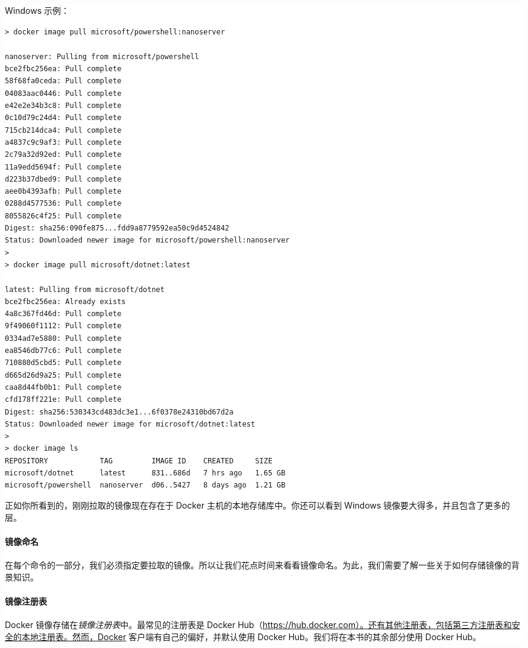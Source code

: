 Windows 示例：

```
> docker image pull microsoft/powershell:nanoserver

nanoserver: Pulling from microsoft/powershell
bce2fbc256ea: Pull complete
58f68fa0ceda: Pull complete
04083aac0446: Pull complete
e42e2e34b3c8: Pull complete
0c10d79c24d4: Pull complete
715cb214dca4: Pull complete
a4837c9c9af3: Pull complete
2c79a32d92ed: Pull complete
11a9edd5694f: Pull complete
d223b37dbed9: Pull complete
aee0b4393afb: Pull complete
0288d4577536: Pull complete
8055826c4f25: Pull complete
Digest: sha256:090fe875...fdd9a8779592ea50c9d4524842
Status: Downloaded newer image for microsoft/powershell:nanoserver
>
> docker image pull microsoft/dotnet:latest

latest: Pulling from microsoft/dotnet
bce2fbc256ea: Already exists
4a8c367fd46d: Pull complete
9f49060f1112: Pull complete
0334ad7e5880: Pull complete
ea8546db77c6: Pull complete
710880d5cbd5: Pull complete
d665d26d9a25: Pull complete
caa8d44fb0b1: Pull complete
cfd178ff221e: Pull complete
Digest: sha256:530343cd483dc3e1...6f0378e24310bd67d2a
Status: Downloaded newer image for microsoft/dotnet:latest
>
> docker image ls
REPOSITORY            TAG         IMAGE ID    CREATED     SIZE
microsoft/dotnet      latest      831..686d   7 hrs ago   1.65 GB
microsoft/powershell  nanoserver  d06..5427   8 days ago  1.21 GB 
```

正如你所看到的，刚刚拉取的镜像现在存在于 Docker 主机的本地存储库中。你还可以看到 Windows 镜像要大得多，并且包含了更多的层。

#### 镜像命名

在每个命令的一部分，我们必须指定要拉取的镜像。所以让我们花点时间来看看镜像命名。为此，我们需要了解一些关于如何存储镜像的背景知识。

#### 镜像注册表

Docker 镜像存储在*镜像注册表*中。最常见的注册表是 Docker Hub（https://hub.docker.com）。还有其他注册表，包括第三方注册表和安全的本地注册表。然而，Docker 客户端有自己的偏好，并默认使用 Docker Hub。我们将在本书的其余部分使用 Docker Hub。
